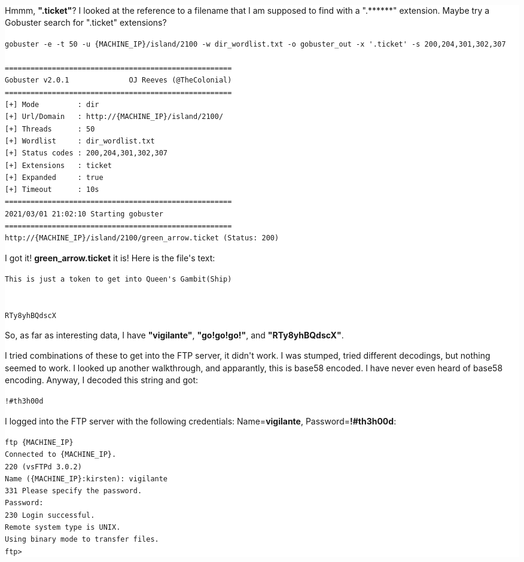 Hmmm, **".ticket"**? I looked at the reference to a filename that I am supposed to find with a ".******" extension. Maybe try a Gobuster search for ".ticket" extensions?

```
gobuster -e -t 50 -u {MACHINE_IP}/island/2100 -w dir_wordlist.txt -o gobuster_out -x '.ticket' -s 200,204,301,302,307

=====================================================
Gobuster v2.0.1              OJ Reeves (@TheColonial)
=====================================================
[+] Mode         : dir
[+] Url/Domain   : http://{MACHINE_IP}/island/2100/
[+] Threads      : 50
[+] Wordlist     : dir_wordlist.txt
[+] Status codes : 200,204,301,302,307
[+] Extensions   : ticket
[+] Expanded     : true
[+] Timeout      : 10s
=====================================================
2021/03/01 21:02:10 Starting gobuster
=====================================================
http://{MACHINE_IP}/island/2100/green_arrow.ticket (Status: 200)
```

I got it! **green_arrow.ticket** it is! Here is the file's text:
	
```
This is just a token to get into Queen's Gambit(Ship)


RTy8yhBQdscX
```

So, as far as interesting data, I have **"vigilante"**, **"go!go!go!"**, and **"RTy8yhBQdscX"**.

I tried combinations of these to get into the FTP server, it didn't work. I was stumped, tried different decodings, but nothing seemed to work. I looked up another walkthrough, and apparantly, this is base58 encoded. I have never even heard of base58 encoding. Anyway, I decoded this string and got:
	
```
!#th3h00d
```

I logged into the FTP server with the following credentials: Name=**vigilante**, Password=**!#th3h00d**:
	
```
ftp {MACHINE_IP}
Connected to {MACHINE_IP}.
220 (vsFTPd 3.0.2)
Name ({MACHINE_IP}:kirsten): vigilante
331 Please specify the password.
Password:
230 Login successful.
Remote system type is UNIX.
Using binary mode to transfer files.
ftp> 
```
